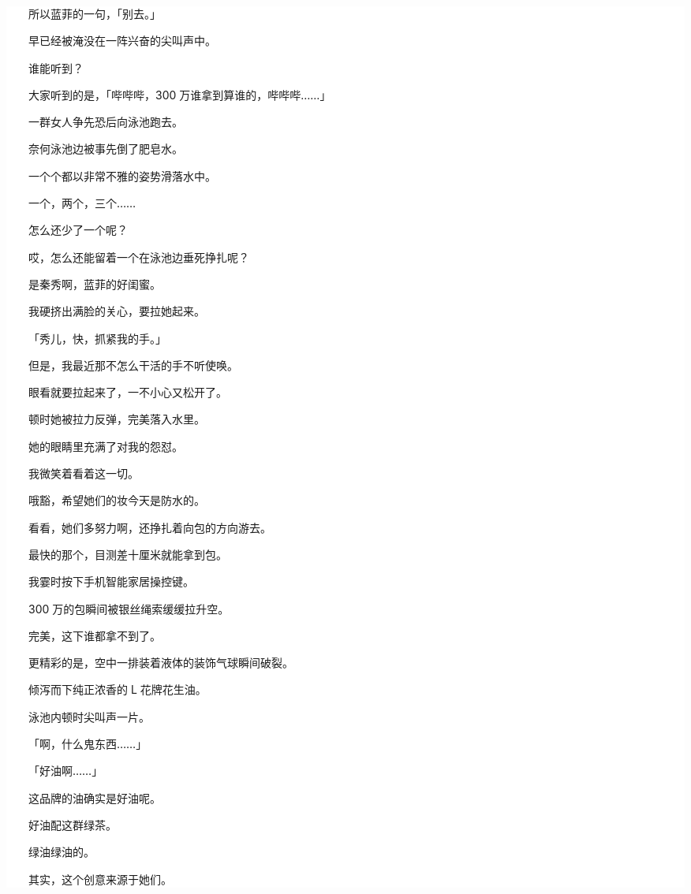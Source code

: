 &emsp;&emsp;所以蓝菲的一句，「别去。」  
  
&emsp;&emsp;早已经被淹没在一阵兴奋的尖叫声中。  
  
&emsp;&emsp;谁能听到？  
  
&emsp;&emsp;大家听到的是，「哔哔哔，300 万谁拿到算谁的，哔哔哔……」  
  
&emsp;&emsp;一群女人争先恐后向泳池跑去。  
  
&emsp;&emsp;奈何泳池边被事先倒了肥皂水。  
  
&emsp;&emsp;一个个都以非常不雅的姿势滑落水中。  
  
&emsp;&emsp;一个，两个，三个……  
  
&emsp;&emsp;怎么还少了一个呢？  
  
&emsp;&emsp;哎，怎么还能留着一个在泳池边垂死挣扎呢？  
  
&emsp;&emsp;是秦秀啊，蓝菲的好闺蜜。  
  
&emsp;&emsp;我硬挤出满脸的关心，要拉她起来。  
  
&emsp;&emsp;「秀儿，快，抓紧我的手。」  
  
&emsp;&emsp;但是，我最近那不怎么干活的手不听使唤。  
  
&emsp;&emsp;眼看就要拉起来了，一不小心又松开了。  
  
&emsp;&emsp;顿时她被拉力反弹，完美落入水里。  
  
&emsp;&emsp;她的眼睛里充满了对我的怨怼。  
  
&emsp;&emsp;我微笑着看着这一切。  
  
&emsp;&emsp;哦豁，希望她们的妆今天是防水的。  
  
&emsp;&emsp;看看，她们多努力啊，还挣扎着向包的方向游去。  
  
&emsp;&emsp;最快的那个，目测差十厘米就能拿到包。  
  
&emsp;&emsp;我霎时按下手机智能家居操控键。  
  
&emsp;&emsp;300 万的包瞬间被银丝绳索缓缓拉升空。  
  
&emsp;&emsp;完美，这下谁都拿不到了。  
  
&emsp;&emsp;更精彩的是，空中一排装着液体的装饰气球瞬间破裂。  
  
&emsp;&emsp;倾泻而下纯正浓香的 L 花牌花生油。  
  
&emsp;&emsp;泳池内顿时尖叫声一片。  
  
&emsp;&emsp;「啊，什么鬼东西……」  
  
&emsp;&emsp;「好油啊……」  
  
&emsp;&emsp;这品牌的油确实是好油呢。  
  
&emsp;&emsp;好油配这群绿茶。  
  
&emsp;&emsp;绿油绿油的。  
  
&emsp;&emsp;其实，这个创意来源于她们。  
  